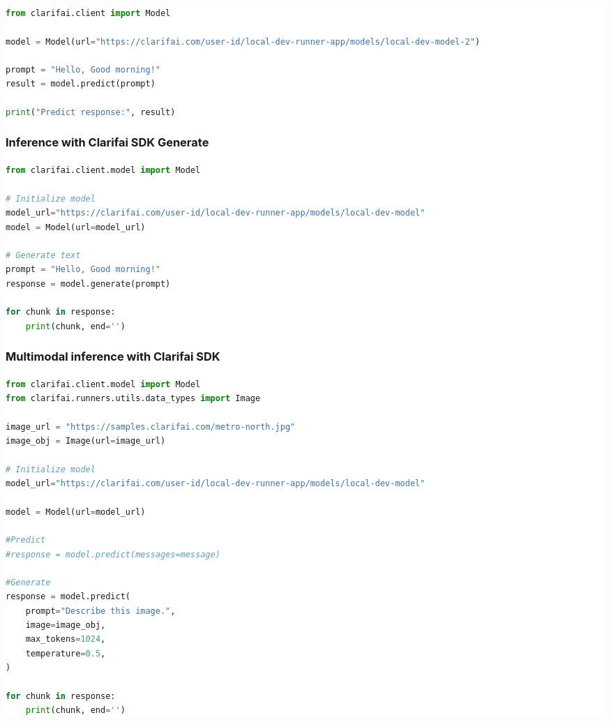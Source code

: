```python
from clarifai.client import Model

model = Model(url="https://clarifai.com/user-id/local-dev-runner-app/models/local-dev-model-2")

prompt = "Hello, Good morning!"
result = model.predict(prompt)

print("Predict response:", result)
```

### Inference with Clarifai SDK Generate
```python
from clarifai.client.model import Model

# Initialize model
model_url="https://clarifai.com/user-id/local-dev-runner-app/models/local-dev-model"
model = Model(url=model_url)

# Generate text
prompt = "Hello, Good morning!"
response = model.generate(prompt)

for chunk in response:
    print(chunk, end='')
```

### Multimodal inference with Clarifai SDK

```python
from clarifai.client.model import Model
from clarifai.runners.utils.data_types import Image

image_url = "https://samples.clarifai.com/metro-north.jpg"
image_obj = Image(url=image_url)

# Initialize model
model_url="https://clarifai.com/user-id/local-dev-runner-app/models/local-dev-model"

model = Model(url=model_url)

#Predict
#response = model.predict(messages=message)

#Generate
response = model.predict(
    prompt="Describe this image.",
    image=image_obj,
    max_tokens=1024,
    temperature=0.5,
)

for chunk in response:
    print(chunk, end='')
```
